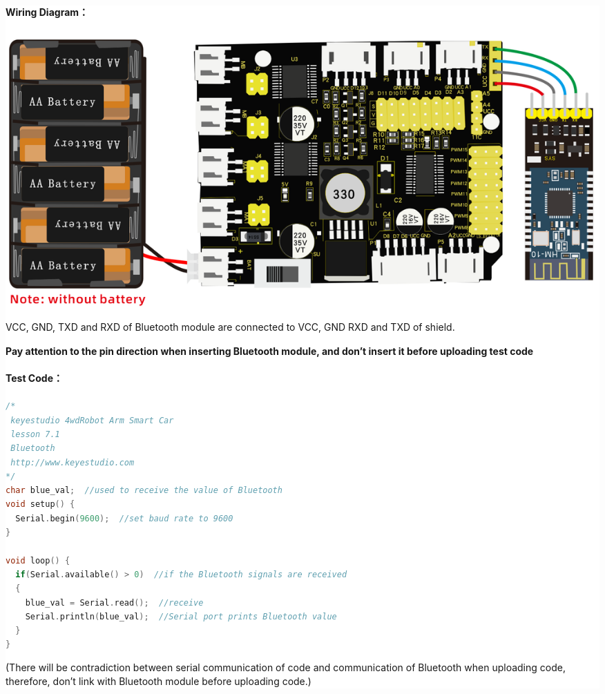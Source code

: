 #### Wiring Diagram：

![](media/3921664bb97a0bb6144fd854c8017146.png)

VCC, GND, TXD and RXD of Bluetooth module are connected to VCC, GND RXD and TXD of shield.

**Pay attention to the pin direction when inserting Bluetooth module, and don’t insert it before uploading test code**

#### Test Code：

```c
/*
 keyestudio 4wdRobot Arm Smart Car
 lesson 7.1
 Bluetooth
 http://www.keyestudio.com
*/
char blue_val;  //used to receive the value of Bluetooth 
void setup() {
  Serial.begin(9600);  //set baud rate to 9600
}

void loop() {
  if(Serial.available() > 0)  //if the Bluetooth signals are received
  {
    blue_val = Serial.read();  //receive
    Serial.println(blue_val);  //Serial port prints Bluetooth value
  }
}
```

(There will be contradiction between serial communication of code and communication of Bluetooth when uploading code, therefore, don’t link with Bluetooth module before uploading code.)
